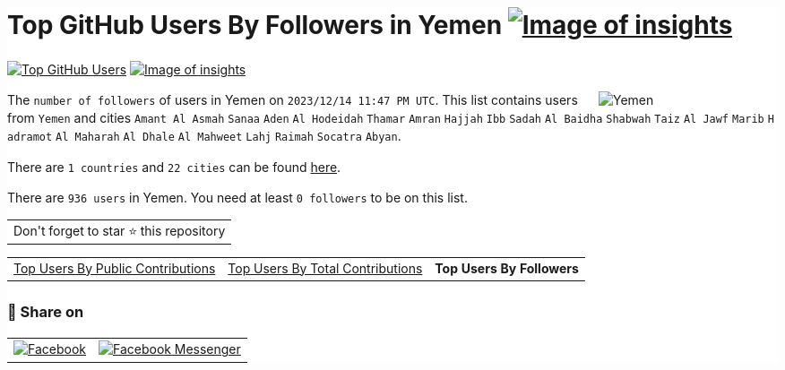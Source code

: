 # Top GitHub Users By Followers in Yemen [<img alt="Image of insights" src="https://github.com/akramghaleb/insights/blob/master/graph/373383893/small/week.png" height="24">](https://github.com/akramghaleb/insights/blob/master/readme/373383893/week.md)
[![Top GitHub Users](https://github.com/akramghaleb/top-active-users/actions/workflows/action.yml/badge.svg)](https://github.com/akramghaleb/top-active-users/actions/workflows/action.yml) [![Image of insights](https://github.com/akramghaleb/insights/blob/master/svg/373383893/badge.svg)](https://github.com/akramghaleb/insights/blob/master/readme/373383893/week.md)

<a href="https://akramghaleb.github.io/top-active-users/index.html">
	<img align="right" width="200" src="https://upload.wikimedia.org/wikipedia/commons/8/89/Flag_of_Yemen.svg" alt="Yemen">
</a>

The `number of followers` of users in Yemen on `2023/12/14 11:47 PM UTC`. This list contains users from `Yemen` and cities `Amant Al Asmah` `Sanaa` `Aden` `Al Hodeidah` `Thamar` `Amran` `Hajjah` `Ibb` `Sadah` `Al Baidha` `Shabwah` `Taiz` `Al Jawf` `Marib` `Hadramot` `Al Maharah` `Al Dhale` `Al Mahweet` `Lahj` `Raimah` `Socatra` `Abyan`.

There are `1 countries` and `22 cities` can be found [here](https://github.com/akramghaleb/top-active-users).

There are `936 users`  in Yemen. You need at least `0 followers` to be on this list.

<table>
	<tr>
		<td>
			Don't forget to star ⭐ this repository
		</td>
	</tr>
</table>

<table>
	<tr>
		<td>
			<a href="https://github.com/akramghaleb/top-active-users/blob/main/markdown/public_contributions/yemen.md">Top Users By Public Contributions</a>
		</td>
		<td>
			<a href="https://github.com/akramghaleb/top-active-users/blob/main/markdown/total_contributions/yemen.md">Top Users By Total Contributions</a>
		</td>
		<td>
			<strong>Top Users By Followers</strong>
		</td>
	</tr>
</table>

### 🚀 Share on

<table>
	<tr>
		<td>
			<a href="https://web.facebook.com/sharer.php?t=Top%20GitHub%20Users%20By%20Followers%20in%20Yemen&u=https://github.com/akramghaleb/top-active-users/blob/main/markdown/followers/yemen.md&_rdc=1&_rdr">
				<img src="https://github.com/akramghaleb/github-active-users-monitor/raw/master/public/images/icons/facebook.svg" height="48" width="48" alt="Facebook"/>
			</a>
		</td>
		<td>
			<a href="https://www.facebook.com/dialog/send?link=https://github.com/akramghaleb/top-active-users/blob/main/markdown/followers/yemen.md&app_id=291494419107518&redirect_uri=https://github.com/akramghaleb/top-active-users/blob/main/markdown/followers/yemen.md">
				<img src="https://github.com/akramghaleb/github-active-users-monitor/raw/master/public/images/icons/facebook_messenger.svg" height="48" width="48" alt="Facebook Messenger"/>